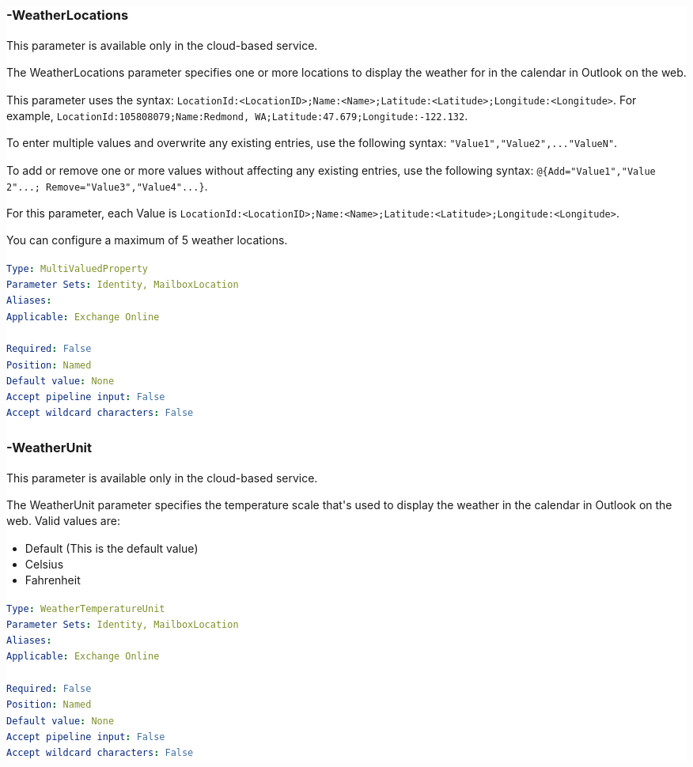 ### -WeatherLocations
This parameter is available only in the cloud-based service.

The WeatherLocations parameter specifies one or more locations to display the weather for in the calendar in Outlook on the web.

This parameter uses the syntax: `LocationId:<LocationID>;Name:<Name>;Latitude:<Latitude>;Longitude:<Longitude>`. For example, `LocationId:105808079;Name:Redmond, WA;Latitude:47.679;Longitude:-122.132`.

To enter multiple values and overwrite any existing entries, use the following syntax: `"Value1","Value2",..."ValueN"`.

To add or remove one or more values without affecting any existing entries, use the following syntax: `@{Add="Value1","Value2"...; Remove="Value3","Value4"...}`.

For this parameter, each Value is `LocationId:<LocationID>;Name:<Name>;Latitude:<Latitude>;Longitude:<Longitude>`.

You can configure a maximum of 5 weather locations.

```yaml
Type: MultiValuedProperty
Parameter Sets: Identity, MailboxLocation
Aliases:
Applicable: Exchange Online

Required: False
Position: Named
Default value: None
Accept pipeline input: False
Accept wildcard characters: False
```

### -WeatherUnit
This parameter is available only in the cloud-based service.

The WeatherUnit parameter specifies the temperature scale that's used to display the weather in the calendar in Outlook on the web. Valid values are:

- Default (This is the default value)
- Celsius
- Fahrenheit

```yaml
Type: WeatherTemperatureUnit
Parameter Sets: Identity, MailboxLocation
Aliases:
Applicable: Exchange Online

Required: False
Position: Named
Default value: None
Accept pipeline input: False
Accept wildcard characters: False
```
